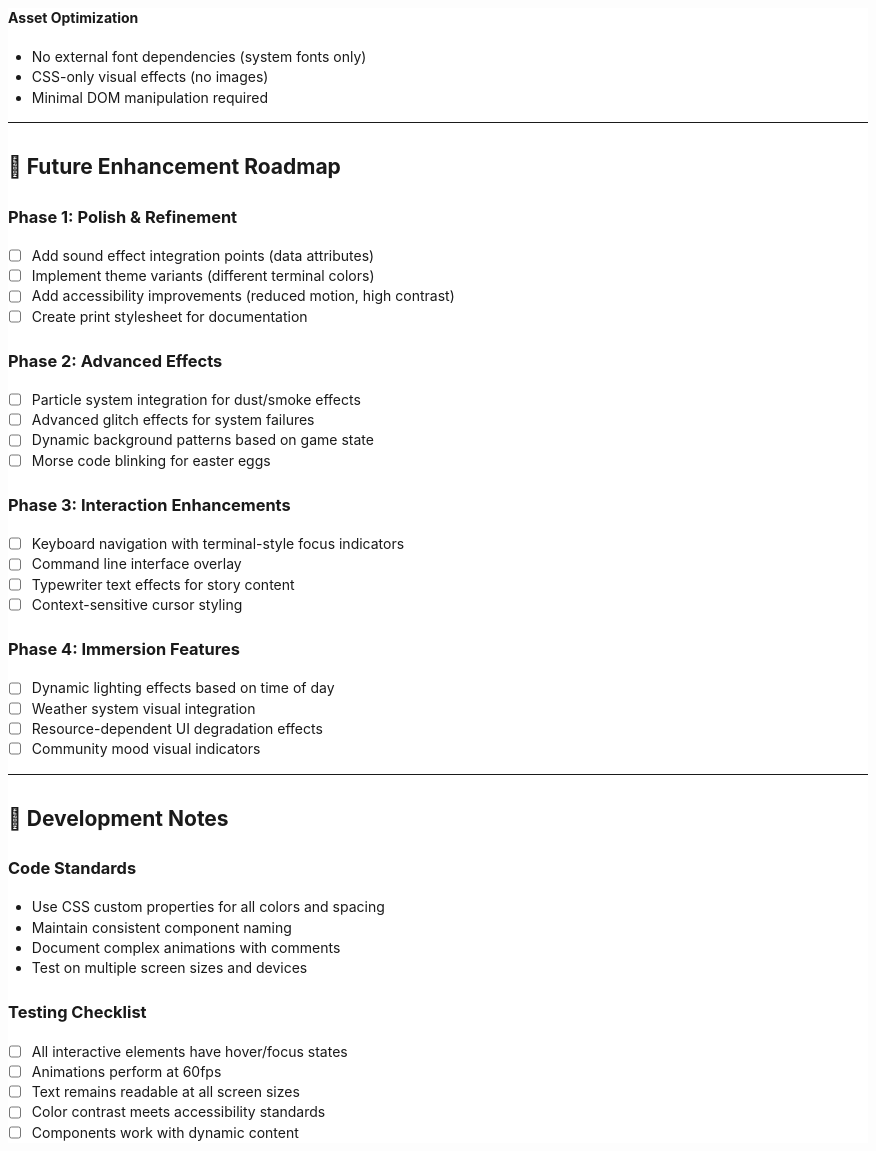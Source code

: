 #### Asset Optimization
- No external font dependencies (system fonts only)
- CSS-only visual effects (no images)
- Minimal DOM manipulation required

---

## 🚀 Future Enhancement Roadmap

### Phase 1: Polish & Refinement
- [ ] Add sound effect integration points (data attributes)
- [ ] Implement theme variants (different terminal colors)
- [ ] Add accessibility improvements (reduced motion, high contrast)
- [ ] Create print stylesheet for documentation

### Phase 2: Advanced Effects
- [ ] Particle system integration for dust/smoke effects
- [ ] Advanced glitch effects for system failures
- [ ] Dynamic background patterns based on game state
- [ ] Morse code blinking for easter eggs

### Phase 3: Interaction Enhancements
- [ ] Keyboard navigation with terminal-style focus indicators
- [ ] Command line interface overlay
- [ ] Typewriter text effects for story content
- [ ] Context-sensitive cursor styling

### Phase 4: Immersion Features
- [ ] Dynamic lighting effects based on time of day
- [ ] Weather system visual integration
- [ ] Resource-dependent UI degradation effects
- [ ] Community mood visual indicators

---

## 📝 Development Notes

### Code Standards
- Use CSS custom properties for all colors and spacing
- Maintain consistent component naming
- Document complex animations with comments
- Test on multiple screen sizes and devices

### Testing Checklist
- [ ] All interactive elements have hover/focus states
- [ ] Animations perform at 60fps
- [ ] Text remains readable at all screen sizes
- [ ] Color contrast meets accessibility standards
- [ ] Components work with dynamic content
